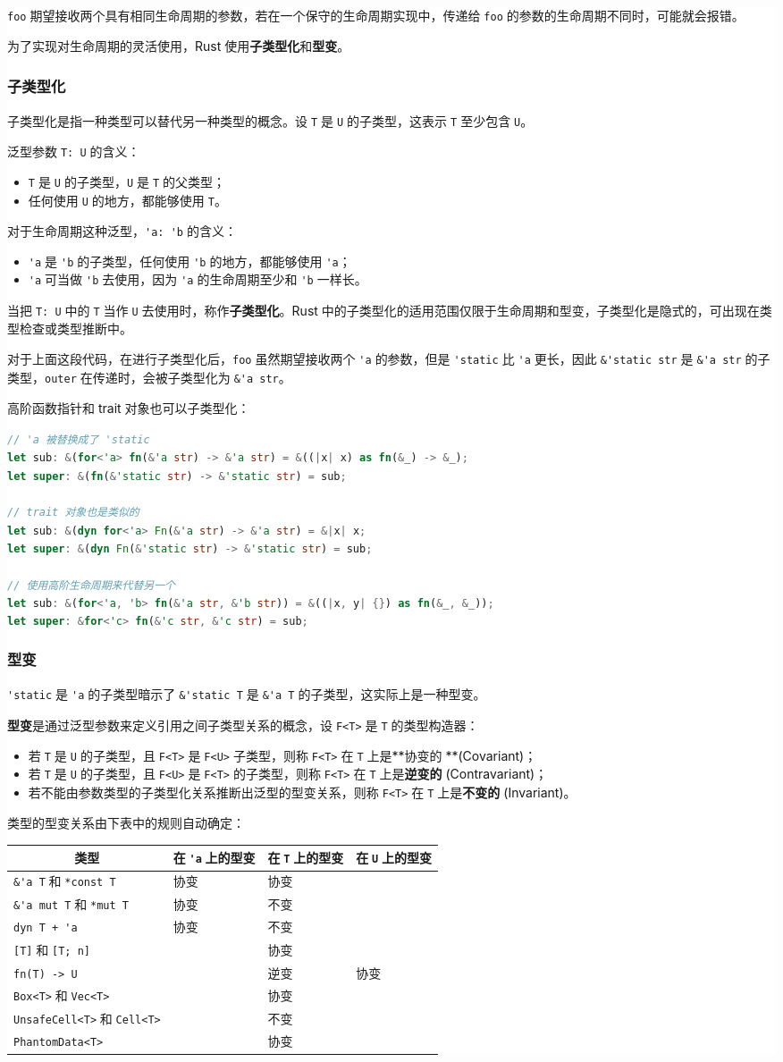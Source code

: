 `foo` 期望接收两个具有相同生命周期的参数，若在一个保守的生命周期实现中，传递给 `foo` 的参数的生命周期不同时，可能就会报错。

为了实现对生命周期的灵活使用，Rust 使用**子类型化**和**型变**。

### 子类型化

子类型化是指一种类型可以替代另一种类型的概念。设 `T` 是 `U` 的子类型，这表示 `T` 至少包含 `U`。

泛型参数 `T: U` 的含义：

-   `T` 是 `U` 的子类型，`U` 是 `T` 的父类型；
-   任何使用 `U` 的地方，都能够使用 `T`。

对于生命周期这种泛型，`'a: 'b` 的含义：

-   `'a` 是 `'b` 的子类型，任何使用 `'b` 的地方，都能够使用 `'a`；
-   `'a` 可当做 `'b` 去使用，因为 `'a` 的生命周期至少和 `'b` 一样长。

当把 `T: U` 中的 `T` 当作 `U` 去使用时，称作**子类型化**。Rust 中的子类型化的适用范围仅限于生命周期和型变，子类型化是隐式的，可出现在类型检查或类型推断中。

对于上面这段代码，在进行子类型化后，`foo` 虽然期望接收两个 `'a` 的参数，但是 `'static` 比 `'a` 更长，因此 `&'static str` 是 `&'a str` 的子类型，`outer` 在传递时，会被子类型化为 `&'a str`。

高阶函数指针和 trait 对象也可以子类型化：

```rust
// 'a 被替换成了 'static
let sub: &(for<'a> fn(&'a str) -> &'a str) = &((|x| x) as fn(&_) -> &_);
let super: &(fn(&'static str) -> &'static str) = sub;

// trait 对象也是类似的
let sub: &(dyn for<'a> Fn(&'a str) -> &'a str) = &|x| x;
let super: &(dyn Fn(&'static str) -> &'static str) = sub;

// 使用高阶生命周期来代替另一个
let sub: &(for<'a, 'b> fn(&'a str, &'b str)) = &((|x, y| {}) as fn(&_, &_));
let super: &for<'c> fn(&'c str, &'c str) = sub;
```

### 型变

`'static` 是 `'a` 的子类型暗示了 `&'static T` 是 `&'a T` 的子类型，这实际上是一种型变。

**型变**是通过泛型参数来定义引用之间子类型关系的概念，设 `F<T>` 是 `T` 的类型构造器：

-   若 `T` 是 `U` 的子类型，且 `F<T>` 是 `F<U>` 子类型，则称 `F<T>` 在 `T` 上是**协变的 **(Covariant)；
-   若 `T` 是 `U` 的子类型，且 `F<U>` 是 `F<T>` 的子类型，则称 `F<T>` 在 `T` 上是**逆变的** (Contravariant)；
-   若不能由参数类型的子类型化关系推断出泛型的型变关系，则称 `F<T>` 在 `T` 上是**不变的** (Invariant)。

类型的型变关系由下表中的规则自动确定：

| 类型                         | 在 `'a` 上的型变 | 在 `T` 上的型变 | 在 `U` 上的型变 |
| ---------------------------- | ---------------- | --------------- | --------------- |
| `&'a T` 和 `*const T`        | 协变             | 协变            |                 |
| `&'a mut T` 和 `*mut T`      | 协变             | 不变            |                 |
| `dyn T + 'a`                 | 协变             | 不变            |                 |
| `[T]` 和 `[T; n]`            |                  | 协变            |                 |
| `fn(T) -> U`                 |                  | 逆变            | 协变            |
| `Box<T>` 和 `Vec<T>`         |                  | 协变            |                 |
| `UnsafeCell<T>` 和 `Cell<T>` |                  | 不变            |                 |
| `PhantomData<T>`             |                  | 协变            |                 |
